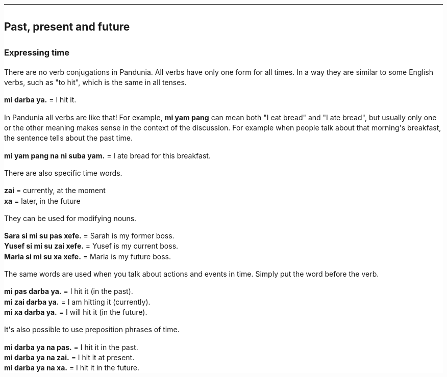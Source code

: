 
--------------------------------------------------------------------------------

## Past, present and future

### Expressing time

There are no verb conjugations in Pandunia. All verbs have only one
form for all times. In a way they are similar to some English verbs,
such as "to hit", which is the same in all tenses.

**mi darba ya.**
= I hit it.

In Pandunia all verbs are like that! For example,
**mi yam pang**
can mean both "I eat bread" and "I ate bread",
but usually only one or the other meaning makes sense in the context of the discussion.
For example when people talk about that morning's breakfast, the sentence tells about the past time.

**mi yam pang na ni suba yam.**
= I ate bread for this breakfast.

There are also specific time words.

**zai**
= currently, at the moment  
**xa**
= later, in the future

They can be used for modifying nouns.

**Sara si mi su pas xefe.**
= Sarah is my former boss.  
**Yusef si mi su zai xefe.**
= Yusef is my current boss.  
**Maria si mi su xa xefe.**
= Maria is my future boss.

The same words are used when you talk about actions and events in time.
Simply put the word before the verb.

**mi pas darba ya.**
= I hit it (in the past).  
**mi zai darba ya.**
= I am hitting it (currently).  
**mi xa darba ya.**
= I will hit it (in the future).

It's also possible to use preposition phrases of time.

**mi darba ya na pas.**
= I hit it in the past.  
**mi darba ya na zai.**
= I hit it at present.  
**mi darba ya na xa.**
= I hit it in the future.
